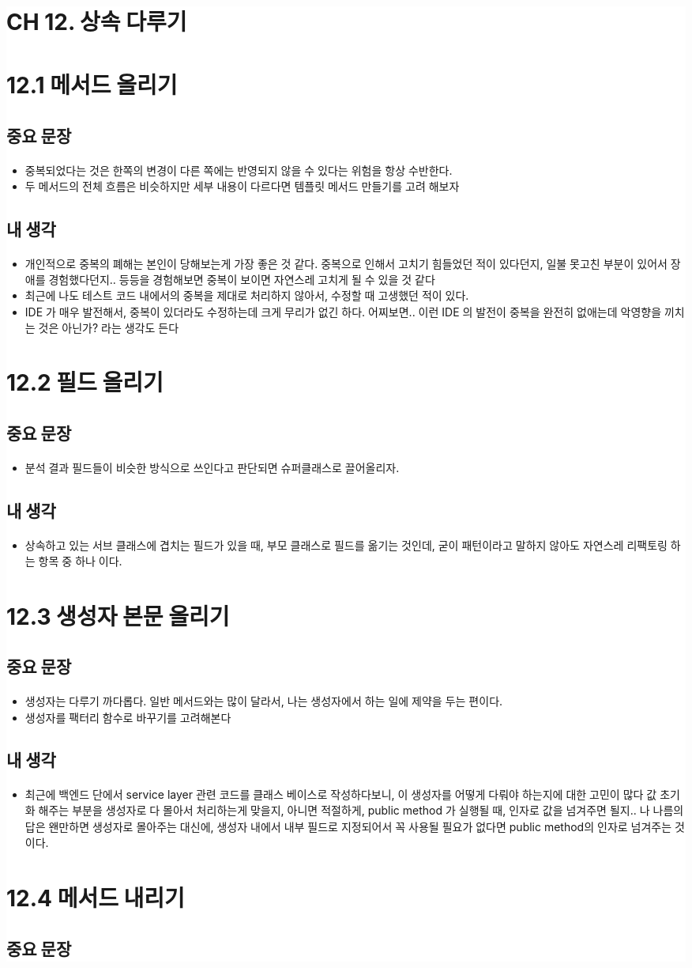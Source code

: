 # CH 12. 상속 다루기

# 12.1 메서드 올리기

## 중요 문장

- 중복되었다는 것은 한쪽의 변경이 다른 쪽에는 반영되지 않을 수 있다는 위험을 항상 수반한다.
- 두 메서드의 전체 흐름은 비슷하지만 세부 내용이 다르다면 템플릿 메서드 만들기를 고려 해보자

## 내 생각

- 개인적으로 중복의 폐해는 본인이 당해보는게 가장 좋은 것 같다. 중복으로 인해서 고치기 힘들었던 적이 있다던지, 일불 못고친 부분이 있어서 장애를 경험했다던지.. 등등을 경험해보면 중복이 보이면 자연스레 고치게 될 수 있을 것 같다
- 최근에 나도 테스트 코드 내에서의 중복을 제대로 처리하지 않아서, 수정할 때 고생했던 적이 있다.
- IDE 가 매우 발전해서, 중복이 있더라도 수정하는데 크게 무리가 없긴 하다. 어찌보면.. 이런 IDE 의 발전이 중복을 완전히 없애는데 악영향을 끼치는 것은 아닌가? 라는 생각도 든다

# 12.2 필드 올리기

## 중요 문장

- 분석 결과 필드들이 비슷한 방식으로 쓰인다고 판단되면 슈퍼클래스로 끌어올리자.

## 내 생각

- 상속하고 있는 서브 클래스에 겹치는 필드가 있을 때, 부모 클래스로 필드를 옮기는 것인데, 굳이 패턴이라고 말하지 않아도 자연스레 리팩토링 하는 항목 중 하나 이다.

# 12.3 생성자 본문 올리기

## 중요 문장

- 생성자는 다루기 까다롭다. 일반 메서드와는 많이 달라서, 나는 생성자에서 하는 일에 제약을 두는 편이다.
- 생성자를 팩터리 함수로 바꾸기를 고려해본다

## 내 생각

- 최근에 백엔드 단에서 service layer 관련 코드를 클래스 베이스로 작성하다보니, 이 생성자를 어떻게 다뤄야 하는지에 대한 고민이 많다 값 초기화 해주는 부분을 생성자로 다 몰아서 처리하는게 맞을지, 아니면 적절하게, public method 가 실행될 때, 인자로 값을 넘겨주면 될지.. 나 나름의 답은 왠만하면 생성자로 몰아주는 대신에, 생성자 내에서 내부 필드로 지정되어서 꼭 사용될 필요가 없다면 public method의 인자로 넘겨주는 것이다.

# 12.4 메서드 내리기

## 중요 문장
